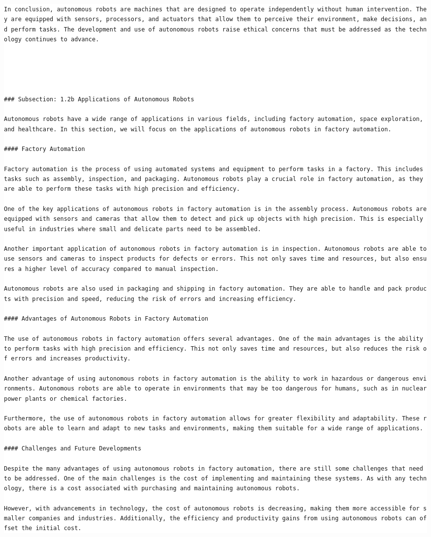 ```
In conclusion, autonomous robots are machines that are designed to operate independently without human intervention. They are equipped with sensors, processors, and actuators that allow them to perceive their environment, make decisions, and perform tasks. The development and use of autonomous robots raise ethical concerns that must be addressed as the technology continues to advance. 





### Subsection: 1.2b Applications of Autonomous Robots

Autonomous robots have a wide range of applications in various fields, including factory automation, space exploration, and healthcare. In this section, we will focus on the applications of autonomous robots in factory automation.

#### Factory Automation

Factory automation is the process of using automated systems and equipment to perform tasks in a factory. This includes tasks such as assembly, inspection, and packaging. Autonomous robots play a crucial role in factory automation, as they are able to perform these tasks with high precision and efficiency.

One of the key applications of autonomous robots in factory automation is in the assembly process. Autonomous robots are equipped with sensors and cameras that allow them to detect and pick up objects with high precision. This is especially useful in industries where small and delicate parts need to be assembled.

Another important application of autonomous robots in factory automation is in inspection. Autonomous robots are able to use sensors and cameras to inspect products for defects or errors. This not only saves time and resources, but also ensures a higher level of accuracy compared to manual inspection.

Autonomous robots are also used in packaging and shipping in factory automation. They are able to handle and pack products with precision and speed, reducing the risk of errors and increasing efficiency.

#### Advantages of Autonomous Robots in Factory Automation

The use of autonomous robots in factory automation offers several advantages. One of the main advantages is the ability to perform tasks with high precision and efficiency. This not only saves time and resources, but also reduces the risk of errors and increases productivity.

Another advantage of using autonomous robots in factory automation is the ability to work in hazardous or dangerous environments. Autonomous robots are able to operate in environments that may be too dangerous for humans, such as in nuclear power plants or chemical factories.

Furthermore, the use of autonomous robots in factory automation allows for greater flexibility and adaptability. These robots are able to learn and adapt to new tasks and environments, making them suitable for a wide range of applications.

#### Challenges and Future Developments

Despite the many advantages of using autonomous robots in factory automation, there are still some challenges that need to be addressed. One of the main challenges is the cost of implementing and maintaining these systems. As with any technology, there is a cost associated with purchasing and maintaining autonomous robots.

However, with advancements in technology, the cost of autonomous robots is decreasing, making them more accessible for smaller companies and industries. Additionally, the efficiency and productivity gains from using autonomous robots can offset the initial cost.

```